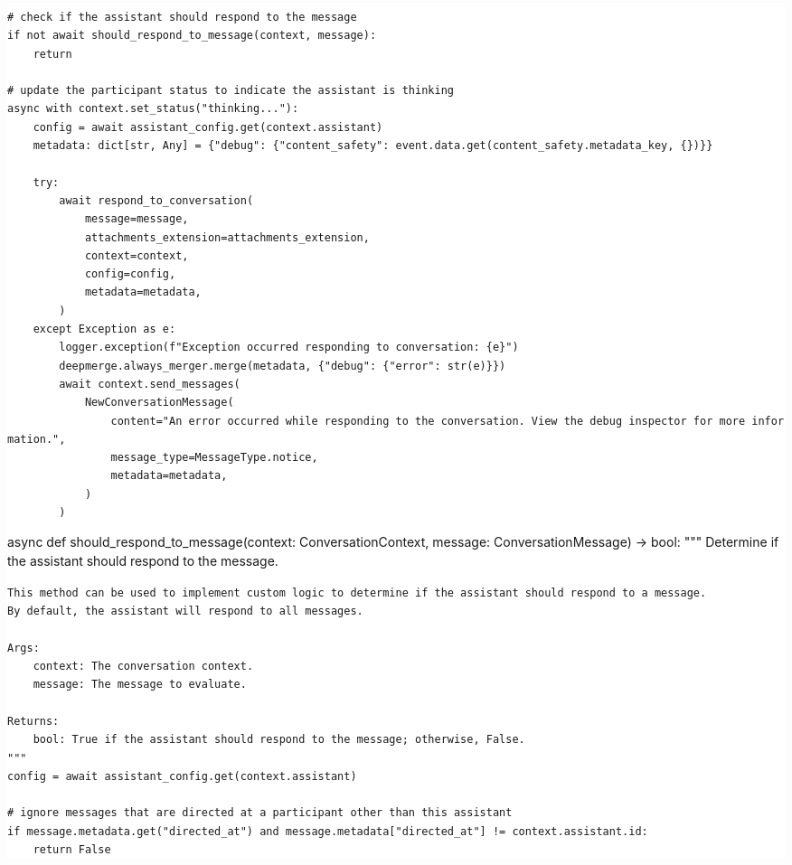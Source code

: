     # check if the assistant should respond to the message
    if not await should_respond_to_message(context, message):
        return

    # update the participant status to indicate the assistant is thinking
    async with context.set_status("thinking..."):
        config = await assistant_config.get(context.assistant)
        metadata: dict[str, Any] = {"debug": {"content_safety": event.data.get(content_safety.metadata_key, {})}}

        try:
            await respond_to_conversation(
                message=message,
                attachments_extension=attachments_extension,
                context=context,
                config=config,
                metadata=metadata,
            )
        except Exception as e:
            logger.exception(f"Exception occurred responding to conversation: {e}")
            deepmerge.always_merger.merge(metadata, {"debug": {"error": str(e)}})
            await context.send_messages(
                NewConversationMessage(
                    content="An error occurred while responding to the conversation. View the debug inspector for more information.",
                    message_type=MessageType.notice,
                    metadata=metadata,
                )
            )


async def should_respond_to_message(context: ConversationContext, message: ConversationMessage) -> bool:
    """
    Determine if the assistant should respond to the message.

    This method can be used to implement custom logic to determine if the assistant should respond to a message.
    By default, the assistant will respond to all messages.

    Args:
        context: The conversation context.
        message: The message to evaluate.

    Returns:
        bool: True if the assistant should respond to the message; otherwise, False.
    """
    config = await assistant_config.get(context.assistant)

    # ignore messages that are directed at a participant other than this assistant
    if message.metadata.get("directed_at") and message.metadata["directed_at"] != context.assistant.id:
        return False
